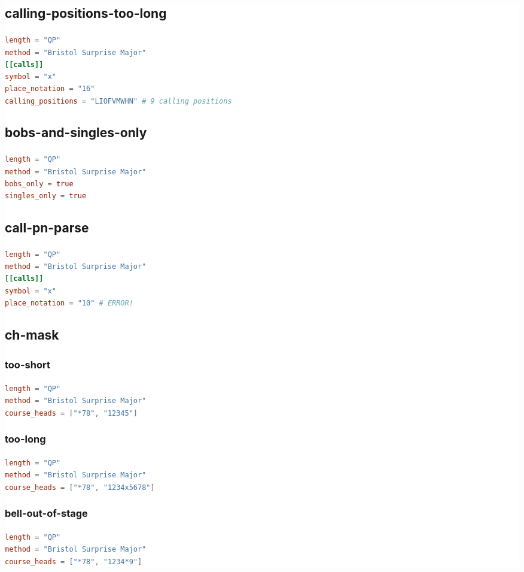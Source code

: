 ## calling-positions-too-long
```toml
length = "QP"
method = "Bristol Surprise Major"
[[calls]]
symbol = "x"
place_notation = "16"
calling_positions = "LIOFVMWHN" # 9 calling positions
```

## bobs-and-singles-only
```toml
length = "QP"
method = "Bristol Surprise Major"
bobs_only = true
singles_only = true
```

## call-pn-parse
```toml
length = "QP"
method = "Bristol Surprise Major"
[[calls]]
symbol = "x"
place_notation = "10" # ERROR!
```

## ch-mask

### too-short
```toml
length = "QP"
method = "Bristol Surprise Major"
course_heads = ["*78", "12345"]
```

### too-long
```toml
length = "QP"
method = "Bristol Surprise Major"
course_heads = ["*78", "1234x5678"]
```

### bell-out-of-stage
```toml
length = "QP"
method = "Bristol Surprise Major"
course_heads = ["*78", "1234*9"]
```
